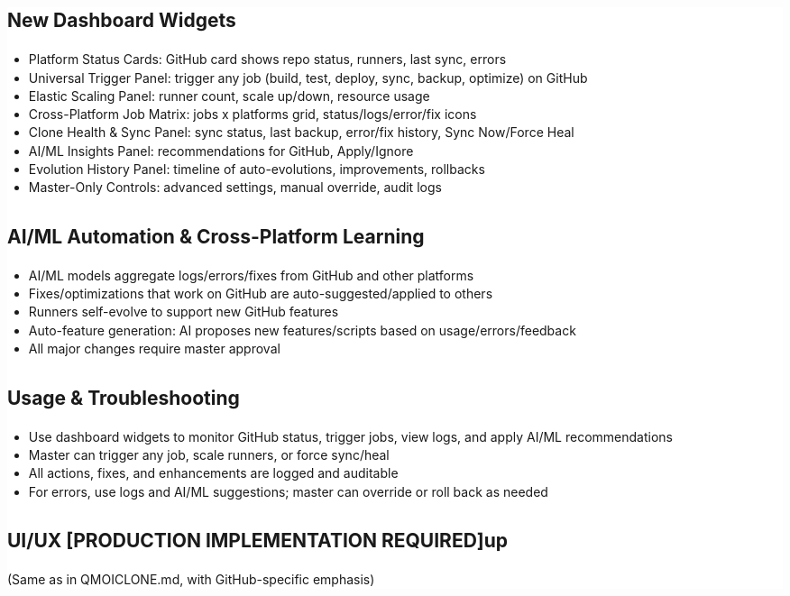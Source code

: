 ## New Dashboard Widgets
- Platform Status Cards: GitHub card shows repo status, runners, last sync, errors
- Universal Trigger Panel: trigger any job (build, test, deploy, sync, backup, optimize) on GitHub
- Elastic Scaling Panel: runner count, scale up/down, resource usage
- Cross-Platform Job Matrix: jobs x platforms grid, status/logs/error/fix icons
- Clone Health & Sync Panel: sync status, last backup, error/fix history, Sync Now/Force Heal
- AI/ML Insights Panel: recommendations for GitHub, Apply/Ignore
- Evolution History Panel: timeline of auto-evolutions, improvements, rollbacks
- Master-Only Controls: advanced settings, manual override, audit logs

## AI/ML Automation & Cross-Platform Learning
- AI/ML models aggregate logs/errors/fixes from GitHub and other platforms
- Fixes/optimizations that work on GitHub are auto-suggested/applied to others
- Runners self-evolve to support new GitHub features
- Auto-feature generation: AI proposes new features/scripts based on usage/errors/feedback
- All major changes require master approval

## Usage & Troubleshooting
- Use dashboard widgets to monitor GitHub status, trigger jobs, view logs, and apply AI/ML recommendations
- Master can trigger any job, scale runners, or force sync/heal
- All actions, fixes, and enhancements are logged and auditable
- For errors, use logs and AI/ML suggestions; master can override or roll back as needed

## UI/UX [PRODUCTION IMPLEMENTATION REQUIRED]up
(Same as in QMOICLONE.md, with GitHub-specific emphasis) 
